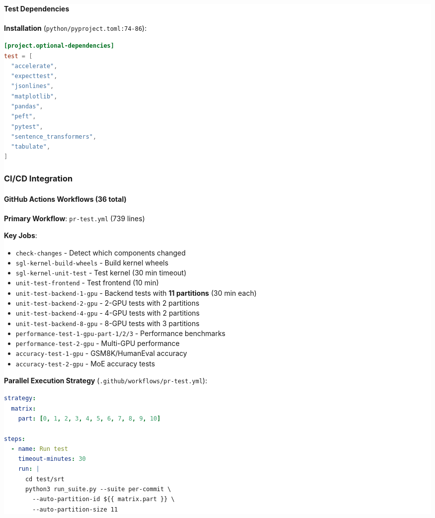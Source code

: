 #### Test Dependencies

**Installation** (`python/pyproject.toml:74-86`):
```toml
[project.optional-dependencies]
test = [
  "accelerate",
  "expecttest",
  "jsonlines",
  "matplotlib",
  "pandas",
  "peft",
  "pytest",
  "sentence_transformers",
  "tabulate",
]
```

### CI/CD Integration

#### GitHub Actions Workflows (36 total)

**Primary Workflow**: `pr-test.yml` (739 lines)

**Key Jobs**:
- `check-changes` - Detect which components changed
- `sgl-kernel-build-wheels` - Build kernel wheels
- `sgl-kernel-unit-test` - Test kernel (30 min timeout)
- `unit-test-frontend` - Test frontend (10 min)
- `unit-test-backend-1-gpu` - Backend tests with **11 partitions** (30 min each)
- `unit-test-backend-2-gpu` - 2-GPU tests with 2 partitions
- `unit-test-backend-4-gpu` - 4-GPU tests with 2 partitions
- `unit-test-backend-8-gpu` - 8-GPU tests with 3 partitions
- `performance-test-1-gpu-part-1/2/3` - Performance benchmarks
- `performance-test-2-gpu` - Multi-GPU performance
- `accuracy-test-1-gpu` - GSM8K/HumanEval accuracy
- `accuracy-test-2-gpu` - MoE accuracy tests

**Parallel Execution Strategy** (`.github/workflows/pr-test.yml`):
```yaml
strategy:
  matrix:
    part: [0, 1, 2, 3, 4, 5, 6, 7, 8, 9, 10]

steps:
  - name: Run test
    timeout-minutes: 30
    run: |
      cd test/srt
      python3 run_suite.py --suite per-commit \
        --auto-partition-id ${{ matrix.part }} \
        --auto-partition-size 11
```
